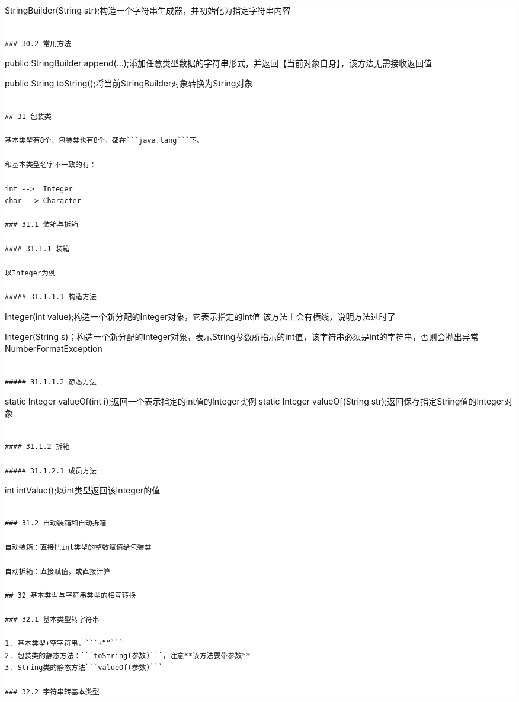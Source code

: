 StringBuilder(String str);构造一个字符串生成器，并初始化为指定字符串内容
```

### 30.2 常用方法

```
public StringBuilder append(...);添加任意类型数据的字符串形式，并返回【当前对象自身】，该方法无需接收返回值

public String toString();将当前StringBuilder对象转换为String对象
```

## 31 包装类

基本类型有8个，包装类也有8个，都在```java.lang```下。

和基本类型名字不一致的有：

int -->  Integer
char --> Character

### 31.1 装箱与拆箱

#### 31.1.1 装箱

以Integer为例

##### 31.1.1.1 构造方法

```
Integer(int value);构造一个新分配的Integer对象，它表示指定的int值
该方法上会有横线，说明方法过时了

Integer(String s)；构造一个新分配的Integer对象，表示String参数所指示的int值，该字符串必须是int的字符串，否则会抛出异常NumberFormatException
```

##### 31.1.1.2 静态方法

```
static Integer valueOf(int i);返回一个表示指定的int值的Integer实例
static Integer valueOf(String str);返回保存指定String值的Integer对象
```

#### 31.1.2 拆箱

##### 31.1.2.1 成员方法

```
int intValue();以int类型返回该Integer的值
```

### 31.2 自动装箱和自动拆箱

自动装箱：直接把int类型的整数赋值给包装类

自动拆箱：直接赋值，或直接计算

## 32 基本类型与字符串类型的相互转换

### 32.1 基本类型转字符串

1. 基本类型+空字符串，```+“”```
2. 包装类的静态方法：```toString(参数)```，注意**该方法要带参数**
3. String类的静态方法```valueOf(参数)```

### 32.2 字符串转基本类型

```